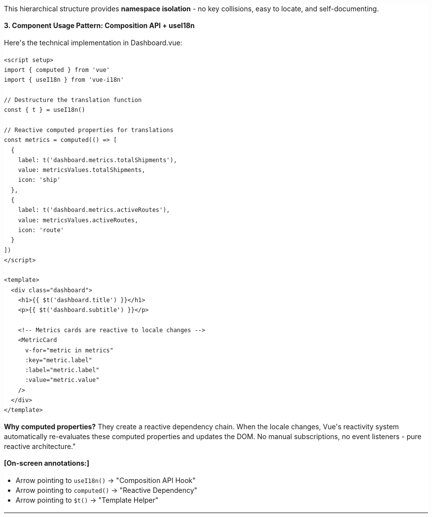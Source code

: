This hierarchical structure provides **namespace isolation** - no key collisions, easy to locate, and self-documenting.

**3. Component Usage Pattern: Composition API + useI18n**

Here's the technical implementation in Dashboard.vue:

```vue
<script setup>
import { computed } from 'vue'
import { useI18n } from 'vue-i18n'

// Destructure the translation function
const { t } = useI18n()

// Reactive computed properties for translations
const metrics = computed(() => [
  {
    label: t('dashboard.metrics.totalShipments'),
    value: metricsValues.totalShipments,
    icon: 'ship'
  },
  {
    label: t('dashboard.metrics.activeRoutes'),
    value: metricsValues.activeRoutes,
    icon: 'route'
  }
])
</script>

<template>
  <div class="dashboard">
    <h1>{{ $t('dashboard.title') }}</h1>
    <p>{{ $t('dashboard.subtitle') }}</p>
    
    <!-- Metrics cards are reactive to locale changes -->
    <MetricCard 
      v-for="metric in metrics" 
      :key="metric.label"
      :label="metric.label" 
      :value="metric.value"
    />
  </div>
</template>
```

**Why computed properties?** They create a reactive dependency chain. When the locale changes, Vue's reactivity system automatically re-evaluates these computed properties and updates the DOM. No manual subscriptions, no event listeners - pure reactive architecture."

**[On-screen annotations:]**
- Arrow pointing to `useI18n()` → "Composition API Hook"
- Arrow pointing to `computed()` → "Reactive Dependency"
- Arrow pointing to `$t()` → "Template Helper"

---